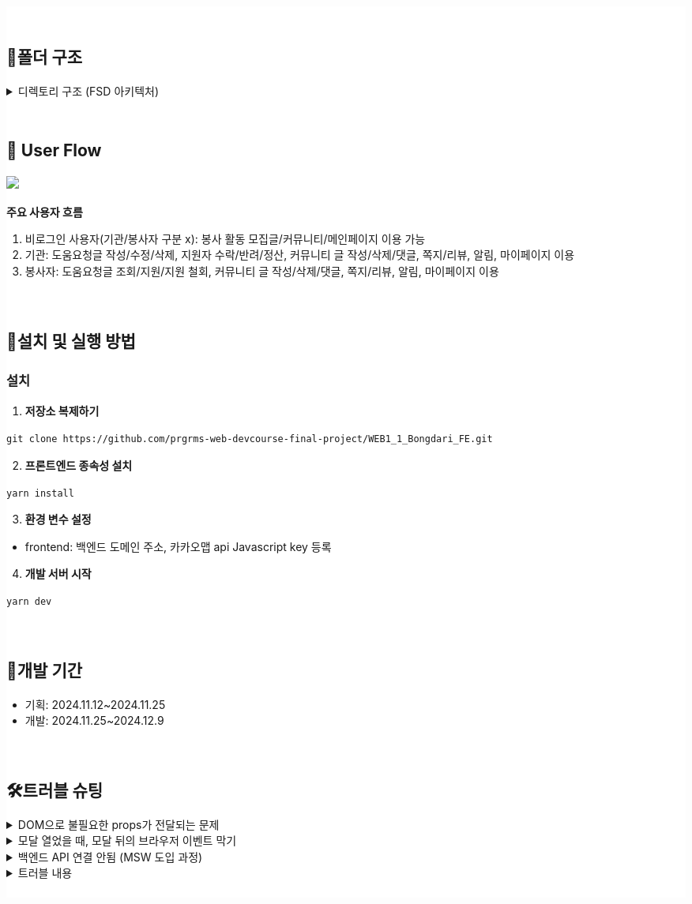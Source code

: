 <br />

## 📁폴더 구조

<details><summary>디렉토리 구조 (FSD 아키텍처)</summary></details>

<br />

## 🔄 User Flow

<img src="https://github.com/user-attachments/assets/1f451c01-e042-4392-b830-09e670f9a29a" />

**주요 사용자 흐름**<br />

1. 비로그인 사용자(기관/봉사자 구분 x): 봉사 활동 모집글/커뮤니티/메인페이지 이용 가능
2. 기관: 도움요청글 작성/수정/삭제, 지원자 수락/반려/정산, 커뮤니티 글 작성/삭제/댓글, 쪽지/리뷰, 알림, 마이페이지 이용
3. 봉사자: 도움요청글 조회/지원/지원 철회, 커뮤니티 글 작성/삭제/댓글, 쪽지/리뷰, 알림, 마이페이지 이용

<br />


## 🚀설치 및 실행 방법

### 설치

1. **저장소 복제하기**

```
git clone https://github.com/prgrms-web-devcourse-final-project/WEB1_1_Bongdari_FE.git

```
2. **프론트엔드 종속성 설치**

```
yarn install
```

3. **환경 변수 설정**

- frontend: 백엔드 도메인 주소, 카카오맵 api Javascript key 등록

4. **개발 서버 시작**
```
yarn dev
```

<br />

## 📆개발 기간

- 기획: 2024.11.12~2024.11.25
- 개발: 2024.11.25~2024.12.9

<br />

## 🛠트러블 슈팅
<details><summary>DOM으로 불필요한 props가 전달되는 문제</summary></details>
<details><summary>모달 열었을 때, 모달 뒤의 브라우저 이벤트 막기</summary></details>
<details><summary>백엔드 API 연결 안됨 (MSW 도입 과정)</summary></details>
<details><summary>트러블 내용</summary></details>
<br />

